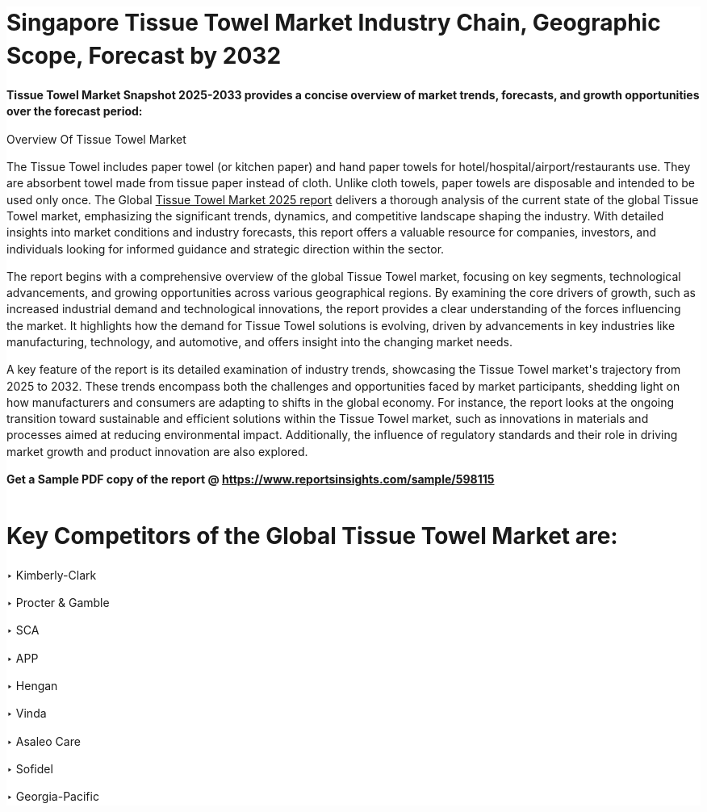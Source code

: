 # Singapore Tissue Towel Market Industry Chain, Geographic Scope, Forecast by 2032

<strong>Tissue Towel Market Snapshot 2025-2033 provides a concise overview of market trends, forecasts, and growth opportunities over the forecast period:</strong>

Overview Of Tissue Towel Market

The Tissue Towel includes paper towel (or kitchen paper) and hand paper towels for hotel/hospital/airport/restaurants use. They are absorbent towel made from tissue paper instead of cloth. Unlike cloth towels, paper towels are disposable and intended to be used only once. The Global <a href=https://www.reportsinsights.com/sample/598115>Tissue Towel Market 2025 report</a> delivers a thorough analysis of the current state of the global Tissue Towel market, emphasizing the significant trends, dynamics, and competitive landscape shaping the industry. With detailed insights into market conditions and industry forecasts, this report offers a valuable resource for companies, investors, and individuals looking for informed guidance and strategic direction within the sector.

The report begins with a comprehensive overview of the global Tissue Towel market, focusing on key segments, technological advancements, and growing opportunities across various geographical regions. By examining the core drivers of growth, such as increased industrial demand and technological innovations, the report provides a clear understanding of the forces influencing the market. It highlights how the demand for Tissue Towel solutions is evolving, driven by advancements in key industries like manufacturing, technology, and automotive, and offers insight into the changing market needs.

A key feature of the report is its detailed examination of industry trends, showcasing the Tissue Towel market's trajectory from 2025 to 2032. These trends encompass both the challenges and opportunities faced by market participants, shedding light on how manufacturers and consumers are adapting to shifts in the global economy. For instance, the report looks at the ongoing transition toward sustainable and efficient solutions within the Tissue Towel market, such as innovations in materials and processes aimed at reducing environmental impact. Additionally, the influence of regulatory standards and their role in driving market growth and product innovation are also explored.

<strong>Get a Sample PDF copy of the report @ <a href=https://www.reportsinsights.com/sample/598115>https://www.reportsinsights.com/sample/598115</a></strong>

# <strong>Key Competitors of the Global Tissue Towel Market are:</strong>

‣ Kimberly-Clark

‣ Procter & Gamble

‣ SCA

‣ APP

‣ Hengan

‣ Vinda

‣ Asaleo Care

‣ Sofidel

‣ Georgia-Pacific
